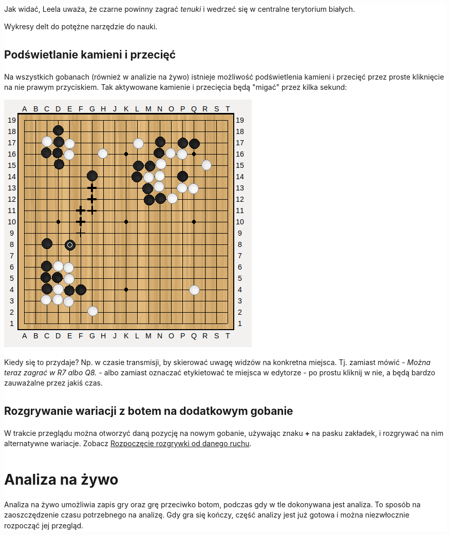 Jak widać, Leela uważa, że czarne powinny zagrać *tenuki* i wedrzeć się w centralne terytorium białych.

Wykresy delt do potężne narzędzie do nauki.

## Podświetlanie kamieni i przecięć

Na wszystkich gobanach (również w analizie na żywo) istnieje możliwość podświetlenia kamieni i przecięć przez proste kliknięcie na nie prawym przyciskiem. Tak aktywowane kamienie i przecięcia będą "migać" przez kilka sekund:

![](../img/img_com/intersections.png)

Kiedy się to przydaje? Np. w czasie transmisji, by skierować uwagę widzów na konkretna miejsca. Tj. zamiast mówić - *Można teraz zagrać w R7 albo Q8.* - albo zamiast oznaczać etykietować te miejsca w edytorze - po prostu kliknij w nie, a będą bardzo zauważalne przez jakiś czas.

## Rozgrywanie wariacji z botem na dodatkowym gobanie

W trakcie przeglądu można otworzyć daną pozycję na nowym gobanie, używając znaku **+** na pasku zakładek, i rozgrywać na nim alternatywne wariacje. Zobacz [Rozpoczęcie rozgrywki od danego ruchu](#rozpoczęcie-rozgrywki-od-danego-ruchu).

# Analiza na żywo

Analiza na żywo umożliwia zapis gry oraz grę przeciwko botom, podczas gdy w tle dokonywana jest analiza. To sposób na zaoszczędzenie czasu potrzebnego na analizę. Gdy gra się kończy, część analizy jest już gotowa i można niezwłocznie rozpocząć jej przegląd.
